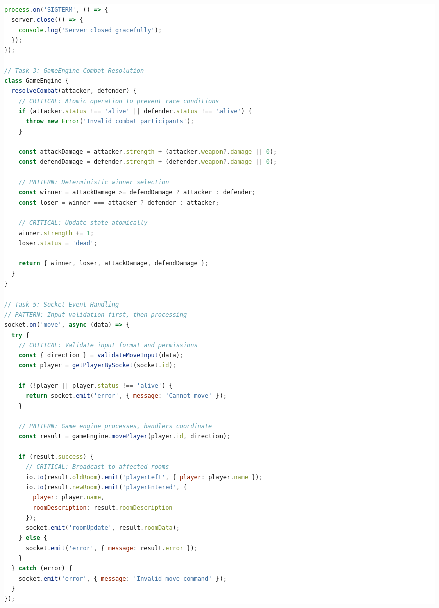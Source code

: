 ```javascript
process.on('SIGTERM', () => {
  server.close(() => {
    console.log('Server closed gracefully');
  });
});

// Task 3: GameEngine Combat Resolution
class GameEngine {
  resolveCombat(attacker, defender) {
    // CRITICAL: Atomic operation to prevent race conditions
    if (attacker.status !== 'alive' || defender.status !== 'alive') {
      throw new Error('Invalid combat participants');
    }
    
    const attackDamage = attacker.strength + (attacker.weapon?.damage || 0);
    const defendDamage = defender.strength + (defender.weapon?.damage || 0);
    
    // PATTERN: Deterministic winner selection
    const winner = attackDamage >= defendDamage ? attacker : defender;
    const loser = winner === attacker ? defender : attacker;
    
    // CRITICAL: Update state atomically
    winner.strength += 1;
    loser.status = 'dead';
    
    return { winner, loser, attackDamage, defendDamage };
  }
}

// Task 5: Socket Event Handling
// PATTERN: Input validation first, then processing
socket.on('move', async (data) => {
  try {
    // CRITICAL: Validate input format and permissions
    const { direction } = validateMoveInput(data);
    const player = getPlayerBySocket(socket.id);
    
    if (!player || player.status !== 'alive') {
      return socket.emit('error', { message: 'Cannot move' });
    }
    
    // PATTERN: Game engine processes, handlers coordinate
    const result = gameEngine.movePlayer(player.id, direction);
    
    if (result.success) {
      // CRITICAL: Broadcast to affected rooms
      io.to(result.oldRoom).emit('playerLeft', { player: player.name });
      io.to(result.newRoom).emit('playerEntered', { 
        player: player.name,
        roomDescription: result.roomDescription 
      });
      socket.emit('roomUpdate', result.roomData);
    } else {
      socket.emit('error', { message: result.error });
    }
  } catch (error) {
    socket.emit('error', { message: 'Invalid move command' });
  }
});
```
